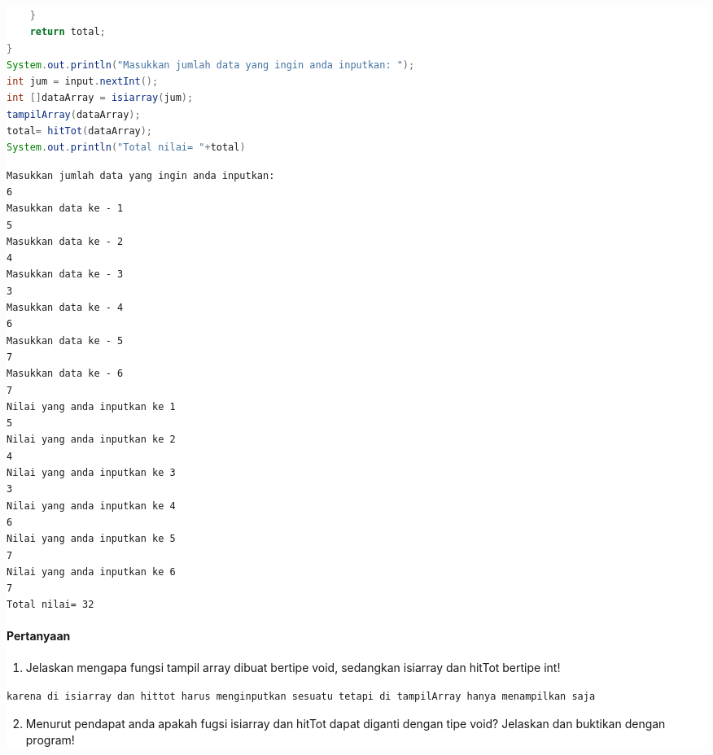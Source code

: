 ```Java
    }
    return total;
}
System.out.println("Masukkan jumlah data yang ingin anda inputkan: ");
int jum = input.nextInt();
int []dataArray = isiarray(jum);
tampilArray(dataArray);
total= hitTot(dataArray);
System.out.println("Total nilai= "+total)
```

    Masukkan jumlah data yang ingin anda inputkan: 
    6
    Masukkan data ke - 1
    5
    Masukkan data ke - 2
    4
    Masukkan data ke - 3
    3
    Masukkan data ke - 4
    6
    Masukkan data ke - 5
    7
    Masukkan data ke - 6
    7
    Nilai yang anda inputkan ke 1
    5
    Nilai yang anda inputkan ke 2
    4
    Nilai yang anda inputkan ke 3
    3
    Nilai yang anda inputkan ke 4
    6
    Nilai yang anda inputkan ke 5
    7
    Nilai yang anda inputkan ke 6
    7
    Total nilai= 32


#### Pertanyaan
1. Jelaskan mengapa fungsi tampil array dibuat bertipe void, sedangkan isiarray dan hitTot bertipe int!


```Java
karena di isiarray dan hittot harus menginputkan sesuatu tetapi di tampilArray hanya menampilkan saja
```

2. Menurut pendapat anda apakah fugsi isiarray dan hitTot dapat diganti dengan tipe void? Jelaskan dan buktikan dengan program!

